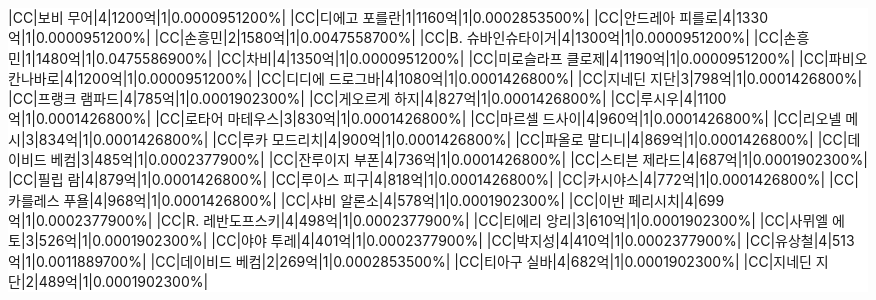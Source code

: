 |CC|보비 무어|4|1200억|1|0.0000951200%|
|CC|디에고 포를란|1|1160억|1|0.0002853500%|
|CC|안드레아 피를로|4|1330억|1|0.0000951200%|
|CC|손흥민|2|1580억|1|0.0047558700%|
|CC|B. 슈바인슈타이거|4|1300억|1|0.0000951200%|
|CC|손흥민|1|1480억|1|0.0475586900%|
|CC|차비|4|1350억|1|0.0000951200%|
|CC|미로슬라프 클로제|4|1190억|1|0.0000951200%|
|CC|파비오 칸나바로|4|1200억|1|0.0000951200%|
|CC|디디에 드로그바|4|1080억|1|0.0001426800%|
|CC|지네딘 지단|3|798억|1|0.0001426800%|
|CC|프랭크 램파드|4|785억|1|0.0001902300%|
|CC|게오르게 하지|4|827억|1|0.0001426800%|
|CC|루시우|4|1100억|1|0.0001426800%|
|CC|로타어 마테우스|3|830억|1|0.0001426800%|
|CC|마르셀 드사이|4|960억|1|0.0001426800%|
|CC|리오넬 메시|3|834억|1|0.0001426800%|
|CC|루카 모드리치|4|900억|1|0.0001426800%|
|CC|파올로 말디니|4|869억|1|0.0001426800%|
|CC|데이비드 베컴|3|485억|1|0.0002377900%|
|CC|잔루이지 부폰|4|736억|1|0.0001426800%|
|CC|스티븐 제라드|4|687억|1|0.0001902300%|
|CC|필립 람|4|879억|1|0.0001426800%|
|CC|루이스 피구|4|818억|1|0.0001426800%|
|CC|카시야스|4|772억|1|0.0001426800%|
|CC|카를레스 푸욜|4|968억|1|0.0001426800%|
|CC|샤비 알론소|4|578억|1|0.0001902300%|
|CC|이반 페리시치|4|699억|1|0.0002377900%|
|CC|R. 레반도프스키|4|498억|1|0.0002377900%|
|CC|티에리 앙리|3|610억|1|0.0001902300%|
|CC|사뮈엘 에토|3|526억|1|0.0001902300%|
|CC|야야 투레|4|401억|1|0.0002377900%|
|CC|박지성|4|410억|1|0.0002377900%|
|CC|유상철|4|513억|1|0.0011889700%|
|CC|데이비드 베컴|2|269억|1|0.0002853500%|
|CC|티아구 실바|4|682억|1|0.0001902300%|
|CC|지네딘 지단|2|489억|1|0.0001902300%|